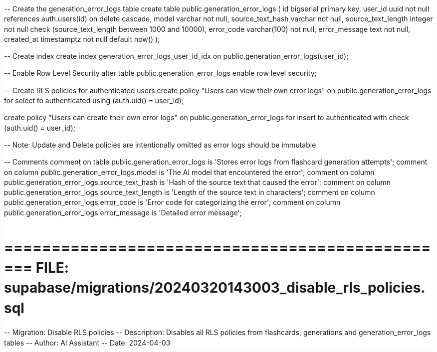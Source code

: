-- Create the generation_error_logs table
create table public.generation_error_logs (
    id bigserial primary key,
    user_id uuid not null references auth.users(id) on delete cascade,
    model varchar not null,
    source_text_hash varchar not null,
    source_text_length integer not null check (source_text_length between 1000 and 10000),
    error_code varchar(100) not null,
    error_message text not null,
    created_at timestamptz not null default now()
);

-- Create index
create index generation_error_logs_user_id_idx on public.generation_error_logs(user_id);

-- Enable Row Level Security
alter table public.generation_error_logs enable row level security;

-- Create RLS policies for authenticated users
create policy "Users can view their own error logs"
    on public.generation_error_logs
    for select
    to authenticated
    using (auth.uid() = user_id);

create policy "Users can create their own error logs"
    on public.generation_error_logs
    for insert
    to authenticated
    with check (auth.uid() = user_id);

-- Note: Update and Delete policies are intentionally omitted as error logs should be immutable

-- Comments
comment on table public.generation_error_logs is 'Stores error logs from flashcard generation attempts';
comment on column public.generation_error_logs.model is 'The AI model that encountered the error';
comment on column public.generation_error_logs.source_text_hash is 'Hash of the source text that caused the error';
comment on column public.generation_error_logs.source_text_length is 'Length of the source text in characters';
comment on column public.generation_error_logs.error_code is 'Error code for categorizing the error';
comment on column public.generation_error_logs.error_message is 'Detailed error message';


================================================
FILE: supabase/migrations/20240320143003_disable_rls_policies.sql
================================================
-- Migration: Disable RLS policies
-- Description: Disables all RLS policies from flashcards, generations and generation_error_logs tables
-- Author: AI Assistant
-- Date: 2024-04-03
